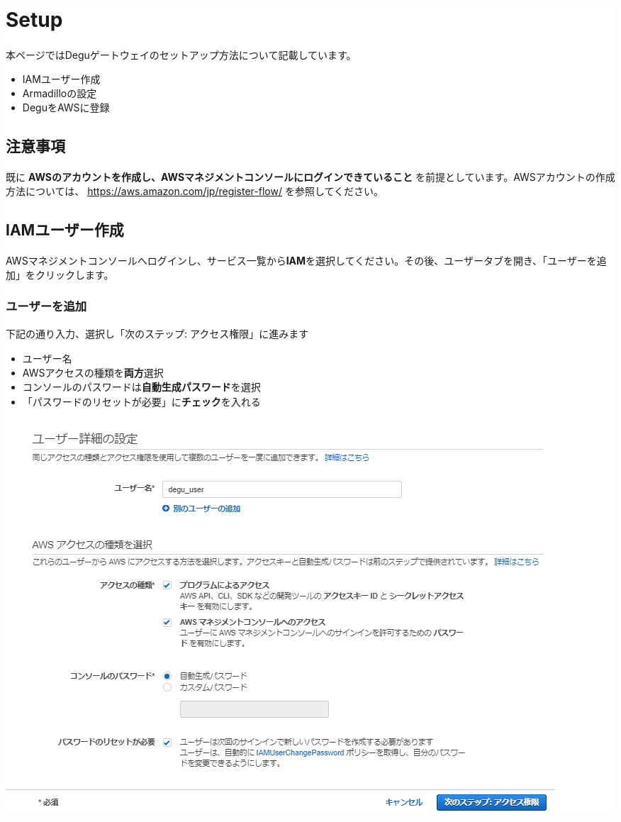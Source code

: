# Setup

本ページではDeguゲートウェイのセットアップ方法について記載しています。

* IAMユーザー作成
* Armadilloの設定
* DeguをAWSに登録

## 注意事項

既に **AWSのアカウントを作成し、AWSマネジメントコンソールにログインできていること** を前提としています。AWSアカウントの作成方法については、 https://aws.amazon.com/jp/register-flow/ を参照してください。

## IAMユーザー作成

AWSマネジメントコンソールへログインし、サービス一覧から**IAM**を選択してください。その後、ユーザータブを開き、「ユーザーを追加」をクリックします。

### ユーザーを追加
下記の通り入力、選択し「次のステップ: アクセス権限」に進みます  

* ユーザー名
* AWSアクセスの種類を**両方**選択
* コンソールのパスワードは**自動生成パスワード**を選択
* 「パスワードのリセットが必要」に**チェック**を入れる

![useradd](images/user_add.png)
